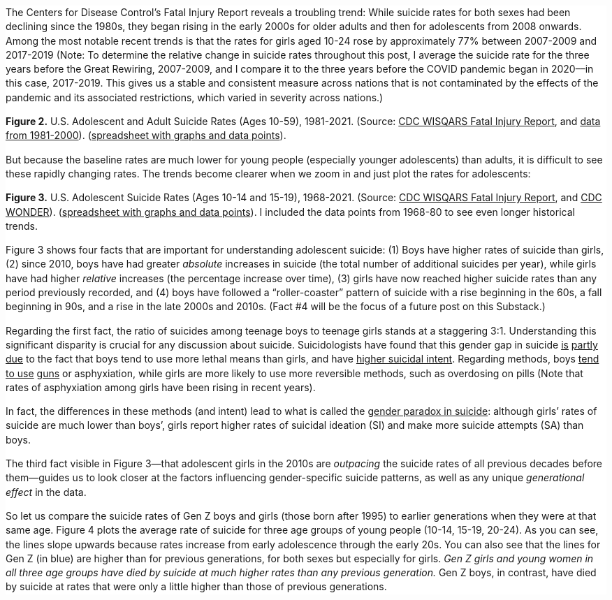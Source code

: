 The Centers for Disease Control’s Fatal Injury Report reveals a troubling trend: While suicide rates for both sexes had been declining since the 1980s, they began rising in the early 2000s for older adults and then for adolescents from 2008 onwards. Among the most notable recent trends is that the rates for girls aged 10-24 rose by approximately 77% between 2007-2009 and 2017-2019 (Note: To determine the relative change in suicide rates throughout this post, I average the suicide rate for the three years before the Great Rewiring, 2007-2009, and I compare it to the three years before the COVID pandemic began in 2020––in this case, 2017-2019\. This gives us a stable and consistent measure across nations that is not contaminated by the effects of the pandemic and its associated restrictions, which varied in severity across nations.)

**Figure 2\.** U.S. Adolescent and Adult Suicide Rates (Ages 10-59), 1981-2021\. (Source: [CDC WISQARS Fatal Injury Report](https://www.cdc.gov/injury/wisqars/fatal/index.html), and [data from 1981-2000](https://wisqars.cdc.gov/fatal-reports)). ([spreadsheet with graphs and data points](https://docs.google.com/spreadsheets/d/1ZK1cFwVx1tOtLqS5AaBd6kHkE0e42QF5JRUvmFNGHnk/edit#gid=2094528890)). 

But because the baseline rates are much lower for young people (especially younger adolescents) than adults, it is difficult to see these rapidly changing rates. The trends become clearer when we zoom in and just plot the rates for adolescents:

**Figure 3\.** U.S. Adolescent Suicide Rates (Ages 10-14 and 15-19), 1968-2021\. (Source: [CDC WISQARS Fatal Injury Report](https://www.cdc.gov/injury/wisqars/fatal/index.html), and [CDC WONDER](https://wonder.cdc.gov/mortSQL.html)). ([spreadsheet with graphs and data points](https://docs.google.com/spreadsheets/d/1-LHLFtEYZ3yG2qml2R2qDjmfO4nJ1x-fv2JfDFq5L3E/edit)). I included the data points from 1968-80 to see even longer historical trends. 

Figure 3 shows four facts that are important for understanding adolescent suicide: (1) Boys have higher rates of suicide than girls, (2) since 2010, boys have had greater *absolute* increases in suicide (the total number of additional suicides per year), while girls have had higher *relative* increases (the percentage increase over time), (3) girls have now reached higher suicide rates than any period previously recorded, and (4) boys have followed a “roller-coaster” pattern of suicide with a rise beginning in the 60s, a fall beginning in 90s, and a rise in the late 2000s and 2010s. (Fact #4 will be the focus of a future post on this Substack.)

Regarding the first fact, the ratio of suicides among teenage boys to teenage girls stands at a staggering 3:1\. Understanding this significant disparity is crucial for any discussion about suicide. Suicidologists have found that this gender gap in suicide [is](https://www.verywellmind.com/gender-differences-in-suicide-methods-1067508)  [partly](https://pubmed.ncbi.nlm.nih.gov/11079640/)  [due](https://www.ncbi.nlm.nih.gov/pmc/articles/PMC3539603/) to the fact that boys tend to use more lethal means than girls, and have [higher suicidal intent](https://bmcpsychiatry.biomedcentral.com/articles/10.1186/s12888-017-1398-8). Regarding methods, boys [tend to use](https://www.acpjournals.org/doi/10.7326/M19-1324)  [guns](https://www.ncbi.nlm.nih.gov/pmc/articles/PMC8034317/) or asphyxiation, while girls are more likely to use more reversible methods, such as overdosing on pills (Note that rates of asphyxiation among girls have been rising in recent years). 

In fact, the differences in these methods (and intent) lead to what is called the [gender paradox in suicide](https://pubmed.ncbi.nlm.nih.gov/9560163/): although girls’ rates of suicide are much lower than boys’, girls report higher rates of suicidal ideation (SI) and make more suicide attempts (SA) than boys. 

The third fact visible in Figure 3—that adolescent girls in the 2010s are *outpacing* the suicide rates of all previous decades before them—guides us to look closer at the factors influencing gender-specific suicide patterns, as well as any unique *generational effect* in the data.

So let us compare the suicide rates of Gen Z boys and girls (those born after 1995) to earlier generations when they were at that same age. Figure 4 plots the average rate of suicide for three age groups of young people (10-14, 15-19, 20-24). As you can see, the lines slope upwards because rates increase from early adolescence through the early 20s. You can also see that the lines for Gen Z (in blue) are higher than for previous generations, for both sexes but especially for girls. *Gen Z girls and young women in all three age groups have died by suicide at much higher rates than any previous generation.* Gen Z boys, in contrast, have died by suicide at rates that were only a little higher than those of previous generations.
